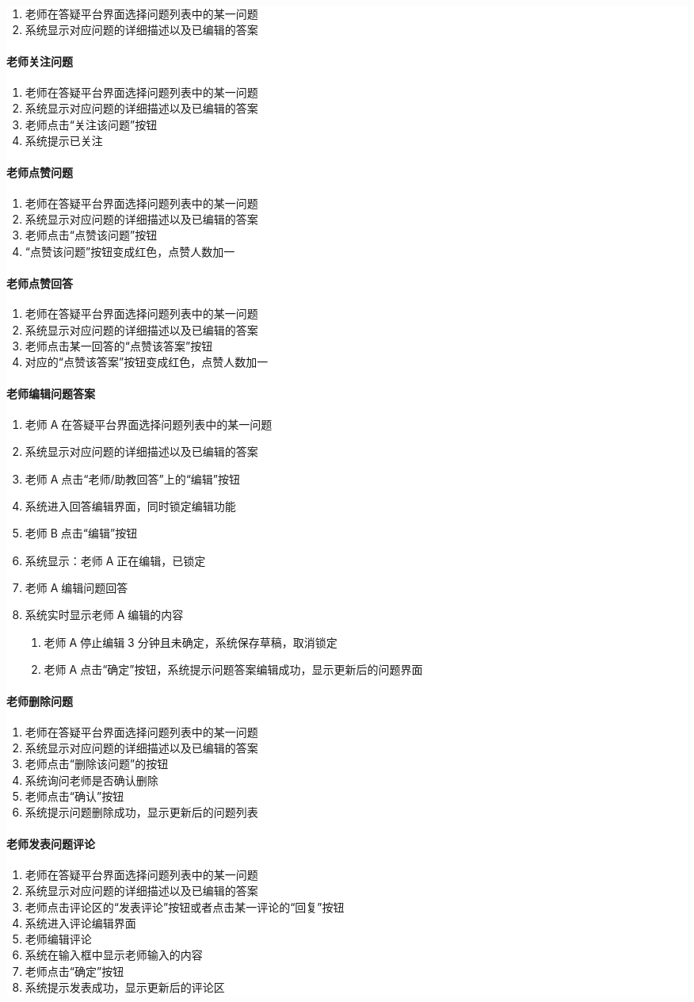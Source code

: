 1. 老师在答疑平台界面选择问题列表中的某一问题
2. 系统显示对应问题的详细描述以及已编辑的答案

#### 老师关注问题

1. 老师在答疑平台界面选择问题列表中的某一问题
2. 系统显示对应问题的详细描述以及已编辑的答案
3. 老师点击“关注该问题”按钮
4. 系统提示已关注

#### 老师点赞问题

1. 老师在答疑平台界面选择问题列表中的某一问题
2. 系统显示对应问题的详细描述以及已编辑的答案
3. 老师点击“点赞该问题”按钮
4. “点赞该问题”按钮变成红色，点赞人数加一

#### 老师点赞回答

1. 老师在答疑平台界面选择问题列表中的某一问题
2. 系统显示对应问题的详细描述以及已编辑的答案
3. 老师点击某一回答的“点赞该答案”按钮
4. 对应的“点赞该答案”按钮变成红色，点赞人数加一

#### 老师编辑问题答案

1. 老师 A 在答疑平台界面选择问题列表中的某一问题

2. 系统显示对应问题的详细描述以及已编辑的答案

3. 老师 A 点击“老师/助教回答”上的“编辑”按钮

4. 系统进入回答编辑界面，同时锁定编辑功能

5. 老师 B 点击“编辑”按钮

6. 系统显示：老师 A 正在编辑，已锁定

7. 老师 A 编辑问题回答

8. 系统实时显示老师 A 编辑的内容

   1. 老师 A 停止编辑 3 分钟且未确定，系统保存草稿，取消锁定

   2. 老师 A 点击“确定”按钮，系统提示问题答案编辑成功，显示更新后的问题界面

#### 老师删除问题

1. 老师在答疑平台界面选择问题列表中的某一问题
2. 系统显示对应问题的详细描述以及已编辑的答案
3. 老师点击“删除该问题”的按钮
4. 系统询问老师是否确认删除
5. 老师点击“确认”按钮
6. 系统提示问题删除成功，显示更新后的问题列表

#### 老师发表问题评论

1. 老师在答疑平台界面选择问题列表中的某一问题
2. 系统显示对应问题的详细描述以及已编辑的答案
3. 老师点击评论区的“发表评论”按钮或者点击某一评论的“回复”按钮
4. 系统进入评论编辑界面
5. 老师编辑评论
6. 系统在输入框中显示老师输入的内容
7. 老师点击“确定”按钮
8. 系统提示发表成功，显示更新后的评论区

